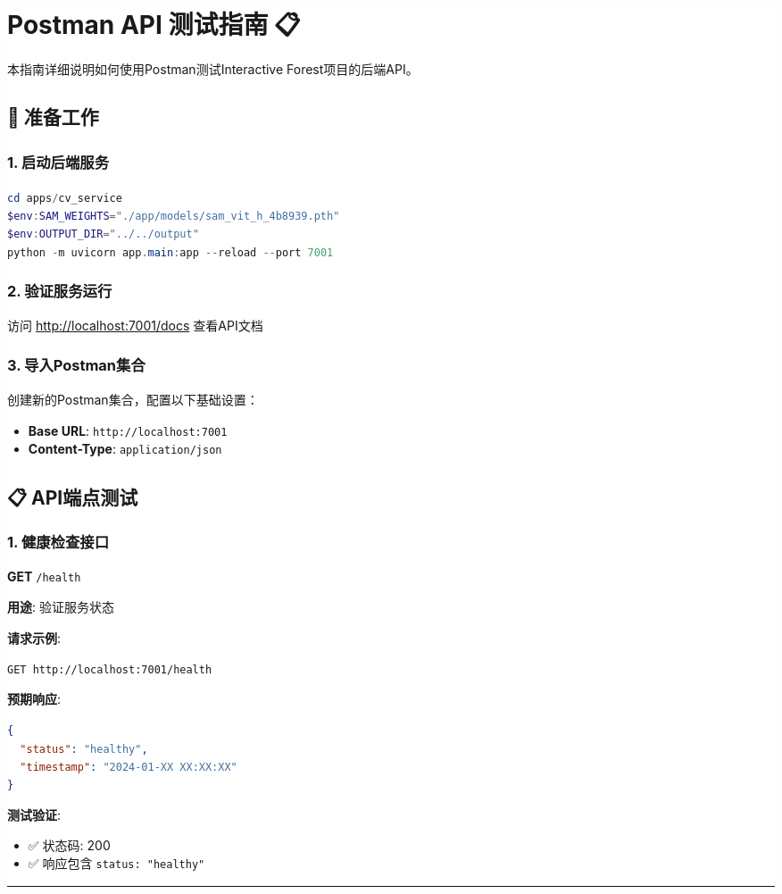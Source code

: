 # Postman API 测试指南 📋

本指南详细说明如何使用Postman测试Interactive Forest项目的后端API。

## 🚀 准备工作

### 1. 启动后端服务

```powershell
cd apps/cv_service
$env:SAM_WEIGHTS="./app/models/sam_vit_h_4b8939.pth"
$env:OUTPUT_DIR="../../output"
python -m uvicorn app.main:app --reload --port 7001
```

### 2. 验证服务运行

访问 <http://localhost:7001/docs> 查看API文档

### 3. 导入Postman集合

创建新的Postman集合，配置以下基础设置：

- **Base URL**: `http://localhost:7001`
- **Content-Type**: `application/json`

## 📋 API端点测试

### 1. 健康检查接口

**GET** `/health`

**用途**: 验证服务状态

**请求示例**:

```
GET http://localhost:7001/health
```

**预期响应**:

```json
{
  "status": "healthy",
  "timestamp": "2024-01-XX XX:XX:XX"
}
```

**测试验证**:

- ✅ 状态码: 200
- ✅ 响应包含 `status: "healthy"`

---
